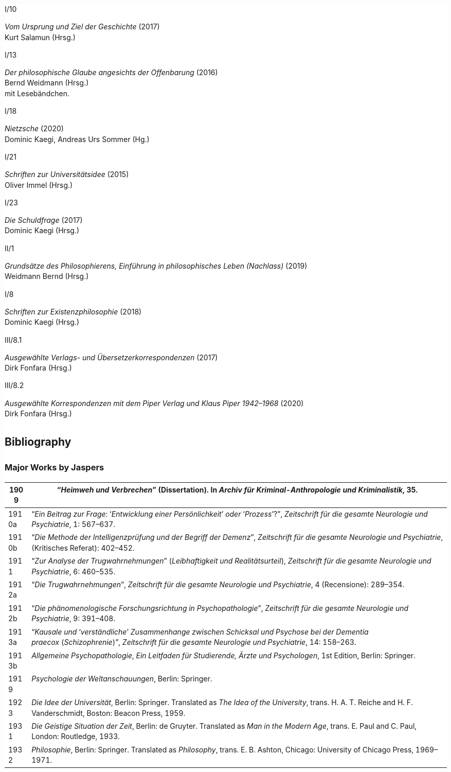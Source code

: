I/10

*Vom Ursprung und Ziel der Geschichte* (2017)  
Kurt Salamun (Hrsg.)

I/13

*Der philosophische Glaube angesichts der Offenbarung* (2016)  
Bernd Weidmann (Hrsg.)  
mit Lesebändchen.

I/18

*Nietzsche* (2020)  
Dominic Kaegi, Andreas Urs Sommer (Hg.)

I/21

*Schriften zur Universitätsidee* (2015)  
Oliver Immel (Hrsg.)

I/23

*Die Schuldfrage* (2017)  
Dominic Kaegi (Hrsg.)

II/1

*Grundsätze des Philosophierens, Einführung in philosophisches Leben (Nachlass)* (2019)  
Weidmann Bernd (Hrsg.)

I/8

*Schriften zur Existenzphilosophie* (2018)  
Dominic Kaegi (Hrsg.)

III/8.1

*Ausgewählte Verlags- und Übersetzerkorrespondenzen* (2017)  
Dirk Fonfara (Hrsg.)

III/8.2

*Ausgewählte Korrespondenzen mit dem Piper Verlag und Klaus Piper 1942–1968* (2020)  
Dirk Fonfara (Hrsg.)


## Bibliography

### Major Works by Jaspers

| 1909 | “*Heimweh und Verbrechen*” (Dissertation). In *Archiv für Kriminal-Anthropologie und Kriminalistik*, 35. |
| --- | --- |
| 1910a | “*Ein Beitrag zur Frage*: ‘*Entwicklung einer Persönlichkeit*’ *oder* ‘*Prozess*’?”, *Zeitschrift für die gesamte Neurologie und Psychiatrie*, 1: 567–637. |
| 1910b | “*Die Methode der Intelligenzprüfung und der Begriff der Demenz*”, *Zeitschrift für die gesamte Neurologie und Psychiatrie*, (Kritisches Referat): 402–452. |
| 1911 | “*Zur Analyse der Trugwahrnehmungen*” (*Leibhaftigkeit und Realitätsurteil*), *Zeitschrift für die gesamte Neurologie und Psychiatrie*, 6: 460–535. |
| 1912a | “*Die Trugwahrnehmungen*”, *Zeitschrift für die gesamte Neurologie und Psychiatrie*, 4 (Recensione): 289–354. |
| 1912b | “*Die phänomenologische Forschungsrichtung in Psychopathologie*”, *Zeitschrift für die gesamte Neurologie und Psychiatrie*, 9: 391–408. |
| 1913a | “*Kausale und* ‘*verständliche*’ *Zusammenhange zwischen Schicksal und Psychose bei der Dementia praecox* (*Schizophrenie*)”, *Zeitschrift für die gesamte Neurologie und Psychiatrie*, 14: 158–263. |
| 1913b | *Allgemeine Psychopathologie*, *Ein Leitfaden für Studierende, Ärzte und Psychologen*, 1st Edition, Berlin: Springer. |
| 1919 | *Psychologie der Weltanschauungen*, Berlin: Springer. |
| 1923 | *Die Idee der Universität*, Berlin: Springer. Translated as *The Idea of the University*, trans. H. A. T. Reiche and H. F. Vanderschmidt, Boston: Beacon Press, 1959. |
| 1931 | *Die Geistige Situation der Zeit*, Berlin: de Gruyter. Translated as *Man in the Modern Age*, trans. E. Paul and C. Paul, London: Routledge, 1933. |
| 1932 | *Philosophie*, Berlin: Springer. Translated as *Philosophy*, trans. E. B. Ashton, Chicago: University of Chicago Press, 1969–1971. |